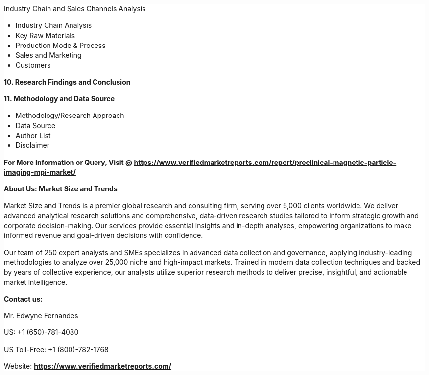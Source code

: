 Industry Chain and Sales Channels Analysis</strong></p><ul><li>Industry Chain Analysis</li><li>Key Raw Materials</li><li>Production Mode &amp; Process</li><li>Sales and Marketing</li><li>Customers</li></ul><p><strong>10. Research Findings and Conclusion</strong></p><p><strong>11. Methodology and Data Source</strong></p><ul><li>Methodology/Research Approach</li><li>Data Source</li><li>Author List</li><li>Disclaimer</li></ul></p><p><strong>For More Information or Query, Visit @ <a href="https://www.verifiedmarketreports.com/report/preclinical-magnetic-particle-imaging-mpi-market/">https://www.verifiedmarketreports.com/report/preclinical-magnetic-particle-imaging-mpi-market/</a></strong></p><p><strong>About Us: Market Size and Trends</strong></p><p>Market Size and Trends is a premier global research and consulting firm, serving over 5,000 clients worldwide. We deliver advanced analytical research solutions and comprehensive, data-driven research studies tailored to inform strategic growth and corporate decision-making. Our services provide essential insights and in-depth analyses, empowering organizations to make informed revenue and goal-driven decisions with confidence.</p><p>Our team of 250 expert analysts and SMEs specializes in advanced data collection and governance, applying industry-leading methodologies to analyze over 25,000 niche and high-impact markets. Trained in modern data collection techniques and backed by years of collective experience, our analysts utilize superior research methods to deliver precise, insightful, and actionable market intelligence.</p><p><strong>Contact us:</strong></p><p>Mr. Edwyne Fernandes</p><p>US: +1 (650)-781-4080</p><p>US Toll-Free: +1 (800)-782-1768</p><p>Website: <strong><a href="https://www.verifiedmarketreports.com/">https://www.verifiedmarketreports.com/</a></strong></p>
